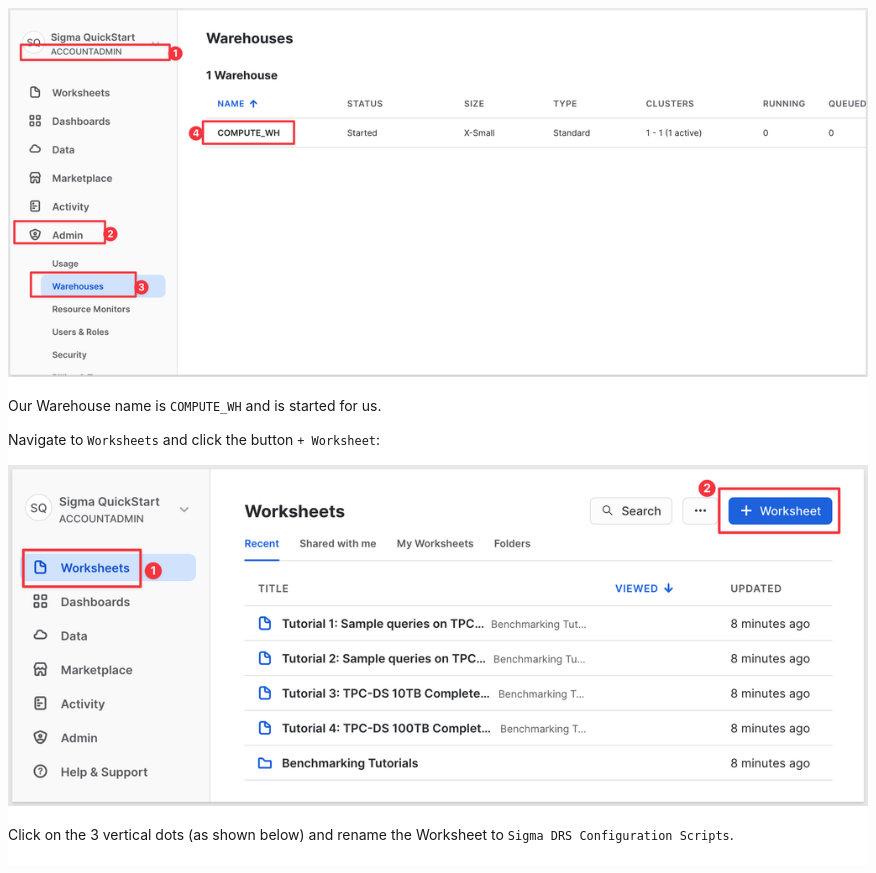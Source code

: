 ![Alt text](assets/drs1.png)

Our Warehouse name is `COMPUTE_WH` and is started for us.

Navigate to `Worksheets` and click the button `+ Worksheet`:

![Alt text](assets/drs2.png)

Click on the 3 vertical dots (as shown below) and rename the Worksheet to `Sigma DRS Configuration Scripts`.<br><br>
